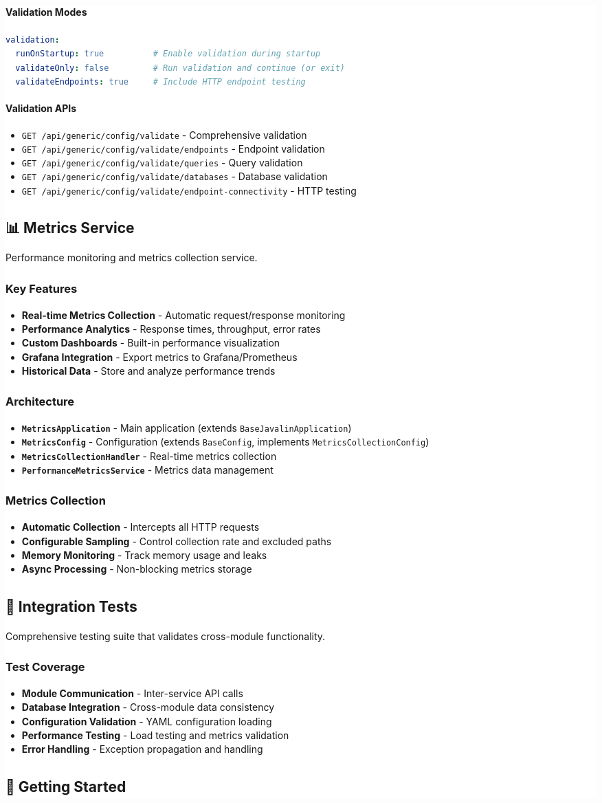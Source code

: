 #### **Validation Modes**
```yaml
validation:
  runOnStartup: true          # Enable validation during startup
  validateOnly: false         # Run validation and continue (or exit)
  validateEndpoints: true     # Include HTTP endpoint testing
```

#### **Validation APIs**
- `GET /api/generic/config/validate` - Comprehensive validation
- `GET /api/generic/config/validate/endpoints` - Endpoint validation
- `GET /api/generic/config/validate/queries` - Query validation
- `GET /api/generic/config/validate/databases` - Database validation
- `GET /api/generic/config/validate/endpoint-connectivity` - HTTP testing

## 📊 **Metrics Service**

Performance monitoring and metrics collection service.

### **Key Features**
- **Real-time Metrics Collection** - Automatic request/response monitoring
- **Performance Analytics** - Response times, throughput, error rates
- **Custom Dashboards** - Built-in performance visualization
- **Grafana Integration** - Export metrics to Grafana/Prometheus
- **Historical Data** - Store and analyze performance trends

### **Architecture**
- **`MetricsApplication`** - Main application (extends `BaseJavalinApplication`)
- **`MetricsConfig`** - Configuration (extends `BaseConfig`, implements `MetricsCollectionConfig`)
- **`MetricsCollectionHandler`** - Real-time metrics collection
- **`PerformanceMetricsService`** - Metrics data management

### **Metrics Collection**
- **Automatic Collection** - Intercepts all HTTP requests
- **Configurable Sampling** - Control collection rate and excluded paths
- **Memory Monitoring** - Track memory usage and leaks
- **Async Processing** - Non-blocking metrics storage

## 🧪 **Integration Tests**

Comprehensive testing suite that validates cross-module functionality.

### **Test Coverage**
- **Module Communication** - Inter-service API calls
- **Database Integration** - Cross-module data consistency
- **Configuration Validation** - YAML configuration loading
- **Performance Testing** - Load testing and metrics validation
- **Error Handling** - Exception propagation and handling

## 🚀 **Getting Started**
